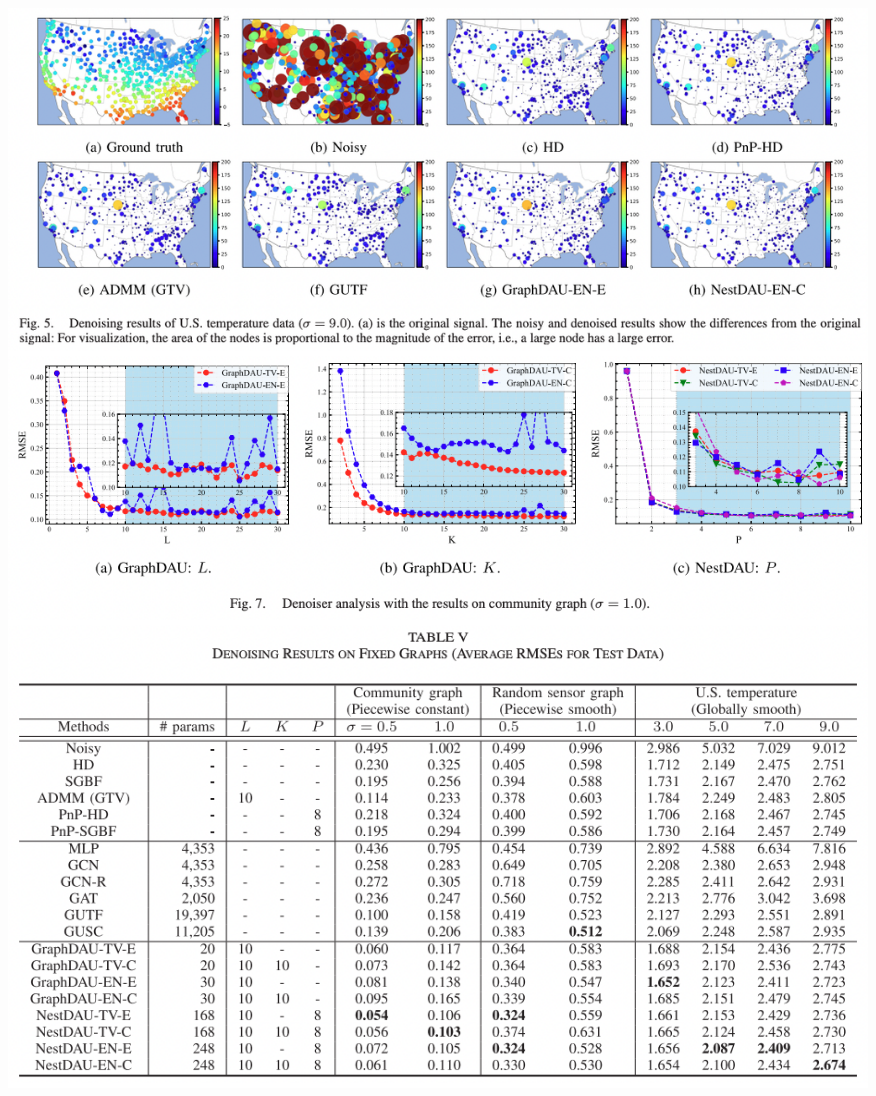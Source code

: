 <img src="./fig5.png" width="100%">
<img src="./fig7.png" width="100%">
<img src="./table5.png" width="100%">
